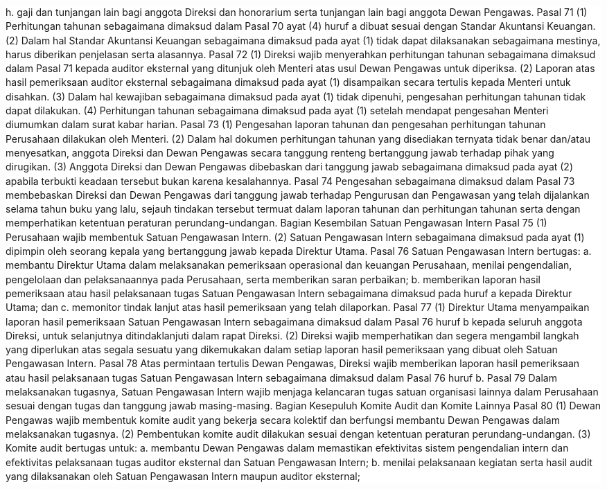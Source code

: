 h. gaji dan tunjangan lain bagi anggota Direksi dan honorarium serta tunjangan lain bagi anggota Dewan Pengawas.
Pasal 71
(1) Perhitungan tahunan sebagaimana dimaksud dalam Pasal 70 ayat (4) huruf a dibuat sesuai dengan Standar Akuntansi Keuangan.
(2) Dalam hal Standar Akuntansi Keuangan sebagaimana dimaksud pada ayat (1) tidak dapat dilaksanakan sebagaimana mestinya, harus diberikan penjelasan serta alasannya.
Pasal 72
(1) Direksi wajib menyerahkan perhitungan tahunan sebagaimana dimaksud dalam Pasal 71 kepada auditor eksternal yang ditunjuk oleh Menteri atas usul Dewan Pengawas untuk diperiksa.
(2) Laporan atas hasil pemeriksaan auditor eksternal sebagaimana dimaksud pada ayat (1) disampaikan secara tertulis kepada Menteri untuk disahkan.
(3) Dalam hal kewajiban sebagaimana dimaksud pada ayat (1) tidak dipenuhi, pengesahan perhitungan tahunan tidak dapat dilakukan.
(4) Perhitungan tahunan sebagaimana dimaksud pada ayat (1) setelah mendapat pengesahan Menteri diumumkan dalam surat kabar harian.
Pasal 73
(1) Pengesahan laporan tahunan dan pengesahan perhitungan tahunan Perusahaan dilakukan oleh Menteri.
(2) Dalam hal dokumen perhitungan tahunan yang disediakan ternyata tidak benar dan/atau menyesatkan, anggota Direksi dan Dewan Pengawas secara tanggung renteng bertanggung jawab terhadap pihak yang dirugikan.
(3) Anggota Direksi dan Dewan Pengawas dibebaskan dari tanggung jawab sebagaimana dimaksud pada ayat (2) apabila terbukti keadaan tersebut bukan karena kesalahannya.
Pasal 74
Pengesahan sebagaimana dimaksud dalam Pasal 73 membebaskan Direksi dan Dewan Pengawas dari tanggung jawab terhadap Pengurusan dan Pengawasan yang telah dijalankan selama tahun buku yang lalu, sejauh tindakan tersebut termuat dalam laporan tahunan dan perhitungan tahunan serta dengan memperhatikan ketentuan peraturan perundang-undangan.
Bagian Kesembilan Satuan Pengawasan Intern
Pasal 75
(1) Perusahaan wajib membentuk Satuan Pengawasan Intern.
(2) Satuan Pengawasan Intern sebagaimana dimaksud pada ayat (1) dipimpin oleh seorang kepala yang bertanggung jawab kepada Direktur Utama.
Pasal 76
Satuan Pengawasan Intern bertugas:
a. membantu Direktur Utama dalam melaksanakan pemeriksaan operasional dan keuangan Perusahaan, menilai pengendalian, pengelolaan dan pelaksanaannya pada Perusahaan, serta memberikan saran perbaikan;
b. memberikan laporan hasil pemeriksaan atau hasil pelaksanaan tugas Satuan Pengawasan Intern sebagaimana dimaksud pada huruf a kepada Direktur Utama; dan
c. memonitor tindak lanjut atas hasil pemeriksaan yang telah dilaporkan.
Pasal 77
(1) Direktur Utama menyampaikan laporan hasil pemeriksaan Satuan Pengawasan Intern sebagaimana dimaksud dalam Pasal 76 huruf b kepada seluruh anggota Direksi, untuk selanjutnya ditindaklanjuti dalam rapat Direksi.
(2) Direksi wajib memperhatikan dan segera mengambil langkah yang diperlukan atas segala sesuatu yang dikemukakan dalam setiap laporan hasil pemeriksaan yang dibuat oleh Satuan Pengawasan Intern.
Pasal 78
Atas permintaan tertulis Dewan Pengawas, Direksi wajib memberikan laporan hasil pemeriksaan atau hasil pelaksanaan tugas Satuan Pengawasan Intern sebagaimana dimaksud dalam Pasal 76 huruf b.
Pasal 79
Dalam melaksanakan tugasnya, Satuan Pengawasan Intern wajib menjaga kelancaran tugas satuan organisasi lainnya dalam Perusahaan sesuai dengan tugas dan tanggung jawab masing-masing.
Bagian Kesepuluh Komite Audit dan Komite Lainnya
Pasal 80
(1) Dewan Pengawas wajib membentuk komite audit yang bekerja secara kolektif dan berfungsi membantu Dewan Pengawas dalam melaksanakan tugasnya.
(2) Pembentukan komite audit dilakukan sesuai dengan ketentuan peraturan perundang-undangan.
(3) Komite audit bertugas untuk:
a. membantu Dewan Pengawas dalam memastikan efektivitas sistem pengendalian intern dan efektivitas pelaksanaan tugas auditor eksternal dan Satuan Pengawasan Intern;
b. menilai pelaksanaan kegiatan serta hasil audit yang dilaksanakan oleh Satuan Pengawasan Intern maupun auditor eksternal;